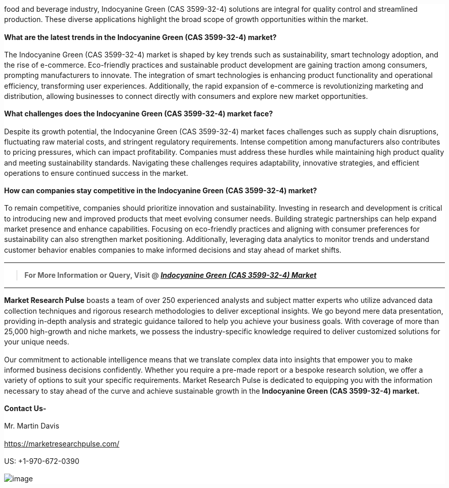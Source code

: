 food and beverage industry, Indocyanine Green (CAS 3599-32-4) solutions are integral for quality control and streamlined production. These diverse applications highlight the broad scope of growth opportunities within the market.</p><p><strong>What are the latest trends in the Indocyanine Green (CAS 3599-32-4) market?</strong></p><p>The Indocyanine Green (CAS 3599-32-4) market is shaped by key trends such as sustainability, smart technology adoption, and the rise of e-commerce. Eco-friendly practices and sustainable product development are gaining traction among consumers, prompting manufacturers to innovate. The integration of smart technologies is enhancing product functionality and operational efficiency, transforming user experiences. Additionally, the rapid expansion of e-commerce is revolutionizing marketing and distribution, allowing businesses to connect directly with consumers and explore new market opportunities.</p><p><strong>What challenges does the Indocyanine Green (CAS 3599-32-4) market face?</strong></p><p>Despite its growth potential, the Indocyanine Green (CAS 3599-32-4) market faces challenges such as supply chain disruptions, fluctuating raw material costs, and stringent regulatory requirements. Intense competition among manufacturers also contributes to pricing pressures, which can impact profitability. Companies must address these hurdles while maintaining high product quality and meeting sustainability standards. Navigating these challenges requires adaptability, innovative strategies, and efficient operations to ensure continued success in the market.</p><p><strong>How can companies stay competitive in the Indocyanine Green (CAS 3599-32-4) market?</strong></p><p>To remain competitive, companies should prioritize innovation and sustainability. Investing in research and development is critical to introducing new and improved products that meet evolving consumer needs. Building strategic partnerships can help expand market presence and enhance capabilities. Focusing on eco-friendly practices and aligning with consumer preferences for sustainability can also strengthen market positioning. Additionally, leveraging data analytics to monitor trends and understand customer behavior enables companies to make informed decisions and stay ahead of market shifts.</p><hr /><blockquote><p><strong>For More Information or Query, Visit @&nbsp;<em><a href="https://marketresearchpulse.com/report/2121/indocyanine-green-cas-3599-32-4-market?utm_source=Linkedin&utm_medium=022">Indocyanine Green (CAS 3599-32-4) Market</a></em></strong></p></blockquote><hr /><p><strong>Market Research Pulse</strong> boasts a team of over 250 experienced analysts and subject matter experts who utilize advanced data collection techniques and rigorous research methodologies to deliver exceptional insights. We go beyond mere data presentation, providing in-depth analysis and strategic guidance tailored to help you achieve your business goals. With coverage of more than 25,000 high-growth and niche markets, we possess the industry-specific knowledge required to deliver customized solutions for your unique needs.</p><p>Our commitment to actionable intelligence means that we translate complex data into insights that empower you to make informed business decisions confidently. Whether you require a pre-made report or a bespoke research solution, we offer a variety of options to suit your specific requirements. Market Research Pulse is dedicated to equipping you with the information necessary to stay ahead of the curve and achieve sustainable growth in the <strong>Indocyanine Green (CAS 3599-32-4) market.</strong></p><p><strong>Contact Us-</strong></p><p>Mr. Martin Davis</p><p>https://marketresearchpulse.com/</p><p>US: +1-970-672-0390</p>
![image](https://github.com/user-attachments/assets/01e9058f-b7a1-4558-aa1a-c9b4b80772b7)
